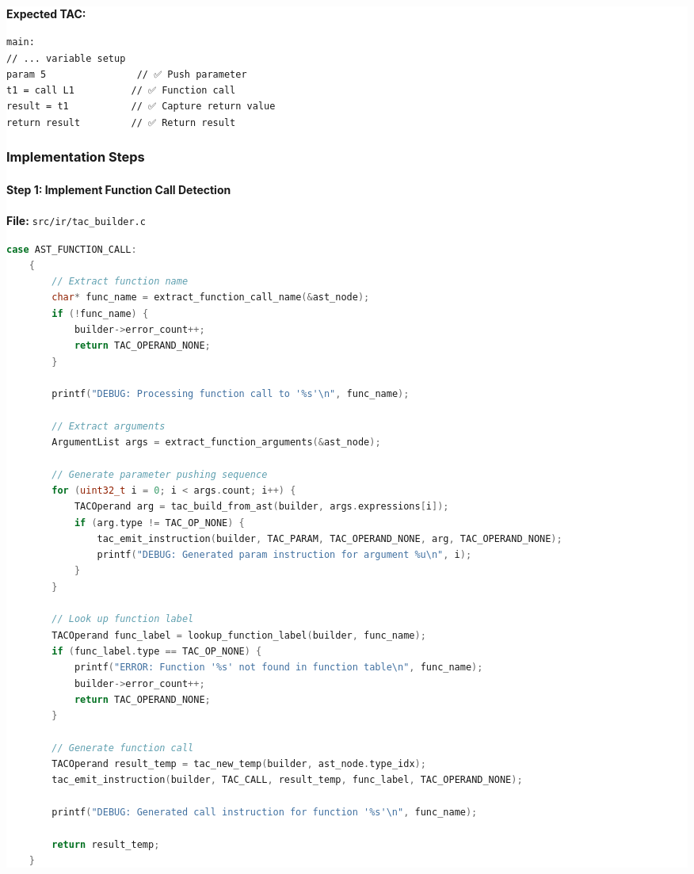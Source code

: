 **Expected TAC:**
```
main:
// ... variable setup
param 5                // ✅ Push parameter
t1 = call L1          // ✅ Function call
result = t1           // ✅ Capture return value
return result         // ✅ Return result
```

### **Implementation Steps**

#### **Step 1: Implement Function Call Detection**

**File:** `src/ir/tac_builder.c`

```c
case AST_FUNCTION_CALL:
    {
        // Extract function name
        char* func_name = extract_function_call_name(&ast_node);
        if (!func_name) {
            builder->error_count++;
            return TAC_OPERAND_NONE;
        }
        
        printf("DEBUG: Processing function call to '%s'\n", func_name);
        
        // Extract arguments
        ArgumentList args = extract_function_arguments(&ast_node);
        
        // Generate parameter pushing sequence
        for (uint32_t i = 0; i < args.count; i++) {
            TACOperand arg = tac_build_from_ast(builder, args.expressions[i]);
            if (arg.type != TAC_OP_NONE) {
                tac_emit_instruction(builder, TAC_PARAM, TAC_OPERAND_NONE, arg, TAC_OPERAND_NONE);
                printf("DEBUG: Generated param instruction for argument %u\n", i);
            }
        }
        
        // Look up function label
        TACOperand func_label = lookup_function_label(builder, func_name);
        if (func_label.type == TAC_OP_NONE) {
            printf("ERROR: Function '%s' not found in function table\n", func_name);
            builder->error_count++;
            return TAC_OPERAND_NONE;
        }
        
        // Generate function call
        TACOperand result_temp = tac_new_temp(builder, ast_node.type_idx);
        tac_emit_instruction(builder, TAC_CALL, result_temp, func_label, TAC_OPERAND_NONE);
        
        printf("DEBUG: Generated call instruction for function '%s'\n", func_name);
        
        return result_temp;
    }
```
